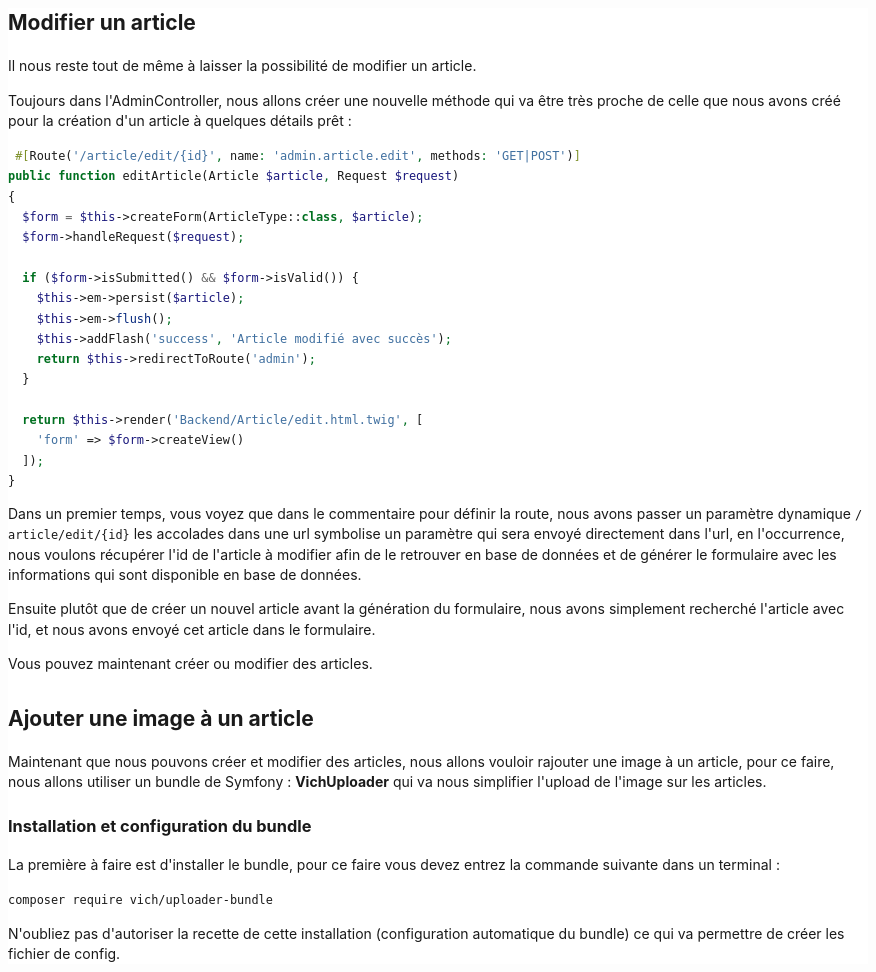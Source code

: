 ## Modifier un article

Il nous reste tout de même à laisser la possibilité de modifier un article.

Toujours dans l'AdminController, nous allons créer une nouvelle méthode qui va être très proche de celle que nous avons créé pour la création d'un article à quelques détails prêt :

```php
 #[Route('/article/edit/{id}', name: 'admin.article.edit', methods: 'GET|POST')]
public function editArticle(Article $article, Request $request)
{
  $form = $this->createForm(ArticleType::class, $article);
  $form->handleRequest($request);

  if ($form->isSubmitted() && $form->isValid()) {
    $this->em->persist($article);
    $this->em->flush();
    $this->addFlash('success', 'Article modifié avec succès');
    return $this->redirectToRoute('admin');
  }

  return $this->render('Backend/Article/edit.html.twig', [
    'form' => $form->createView()
  ]);
}
```

Dans un premier temps, vous voyez que dans le commentaire pour définir la route, nous avons passer un paramètre dynamique `/article/edit/{id}` les accolades dans une url symbolise un paramètre qui sera envoyé directement dans l'url, en l'occurrence, nous voulons récupérer l'id de l'article à modifier afin de le retrouver en base de données et de générer le formulaire avec les informations qui sont disponible en base de données.

Ensuite plutôt que de créer un nouvel article avant la génération du formulaire, nous avons simplement recherché l'article avec l'id, et nous avons envoyé cet article dans le formulaire.

Vous pouvez maintenant créer ou modifier des articles.

## Ajouter une image à un article

Maintenant que nous pouvons créer et modifier des articles, nous allons vouloir rajouter une image à un article, pour ce faire, nous allons utiliser un bundle de Symfony : **VichUploader** qui va nous simplifier l'upload de l'image sur les articles.

### Installation et configuration du bundle

La première à faire est d'installer le bundle, pour ce faire vous devez entrez la commande suivante dans un terminal :

```bash
composer require vich/uploader-bundle
```

N'oubliez pas d'autoriser la recette de cette installation (configuration automatique du bundle) ce qui va permettre de créer les fichier de config.
